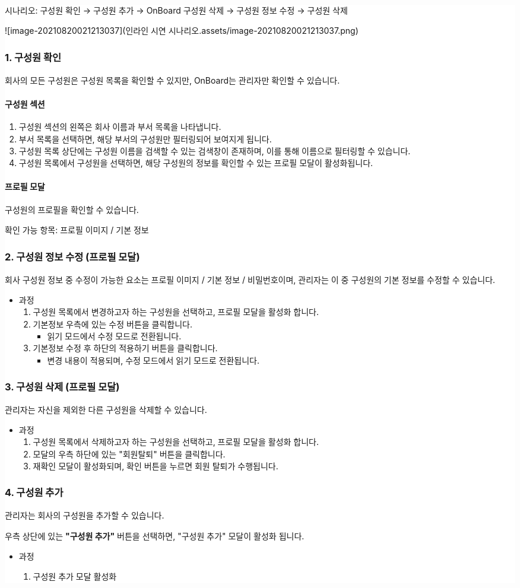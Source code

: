 시나리오: 구성원 확인 → 구성원 추가 → OnBoard 구성원 삭제 → 구성원 정보 수정 → 구성원 삭제

![image-20210820021213037](인라인 시연 시나리오.assets/image-20210820021213037.png)



### 1. 구성원 확인

회사의 모든 구성원은 구성원 목록을 확인할 수 있지만, OnBoard는 관리자만 확인할 수 있습니다.

#### 구성원 섹션

1. 구성원 섹션의 왼쪽은 회사 이름과 부서 목록을 나타냅니다.
2. 부서 목록을 선택하면, 해당 부서의 구성원만 필터링되어 보여지게 됩니다.
3. 구성원 목록 상단에는 구성원 이름을 검색할 수 있는 검색창이 존재하며, 이를 통해 이름으로 필터링할 수 있습니다.
4. 구성원 목록에서 구성원을 선택하면, 해당 구성원의 정보를 확인할 수 있는 프로필 모달이 활성화됩니다.

#### 프로필 모달

 구성원의 프로필을 확인할 수 있습니다.

확인 가능 항목: 프로필 이미지 / 기본 정보



### 2. 구성원 정보 수정 (프로필 모달)

회사 구성원 정보 중 수정이 가능한 요소는 프로필 이미지 / 기본 정보 / 비밀번호이며, 관리자는 이 중 구성원의 기본 정보를 수정할 수 있습니다.

- 과정
  1. 구성원 목록에서 변경하고자 하는 구성원을 선택하고, 프로필 모달을 활성화 합니다.
  2. 기본정보 우측에 있는 수정 버튼을 클릭합니다.
     - 읽기 모드에서 수정 모드로 전환됩니다.
  3. 기본정보 수정 후 하단의 적용하기 버튼을 클릭합니다.
     - 변경 내용이 적용되며, 수정 모드에서 읽기 모드로 전환됩니다.



### 3. 구성원 삭제 (프로필 모달)

관리자는 자신을 제외한 다른 구성원을 삭제할 수 있습니다.

- 과정
  1. 구성원 목록에서 삭제하고자 하는 구성원을 선택하고, 프로필 모달을 활성화 합니다.
  2. 모달의 우측 하단에 있는 "회원탈퇴" 버튼을 클릭합니다.
  3. 재확인 모달이 활성화되며, 확인 버튼을 누르면 회원 탈퇴가 수행됩니다.



### 4. 구성원 추가

관리자는 회사의 구성원을 추가할 수 있습니다.

우측 상단에 있는 **"구성원 추가"** 버튼을 선택하면, "구성원 추가" 모달이 활성화 됩니다.

- 과정

  1. 구성원 추가 모달 활성화
